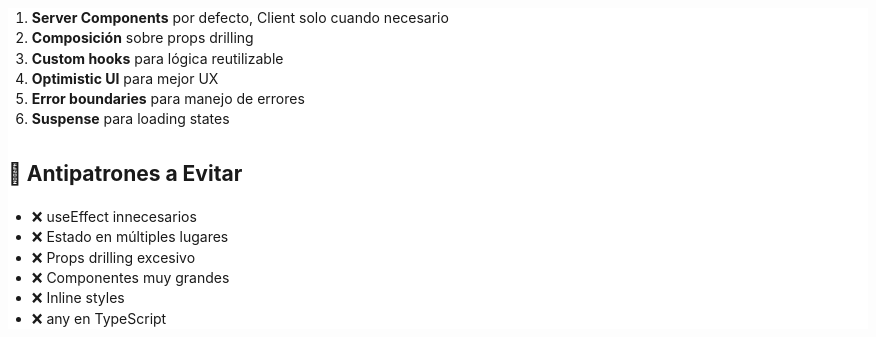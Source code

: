 1. **Server Components** por defecto, Client solo cuando necesario
2. **Composición** sobre props drilling
3. **Custom hooks** para lógica reutilizable
4. **Optimistic UI** para mejor UX
5. **Error boundaries** para manejo de errores
6. **Suspense** para loading states

## 🚫 Antipatrones a Evitar

- ❌ useEffect innecesarios
- ❌ Estado en múltiples lugares
- ❌ Props drilling excesivo
- ❌ Componentes muy grandes
- ❌ Inline styles
- ❌ any en TypeScript